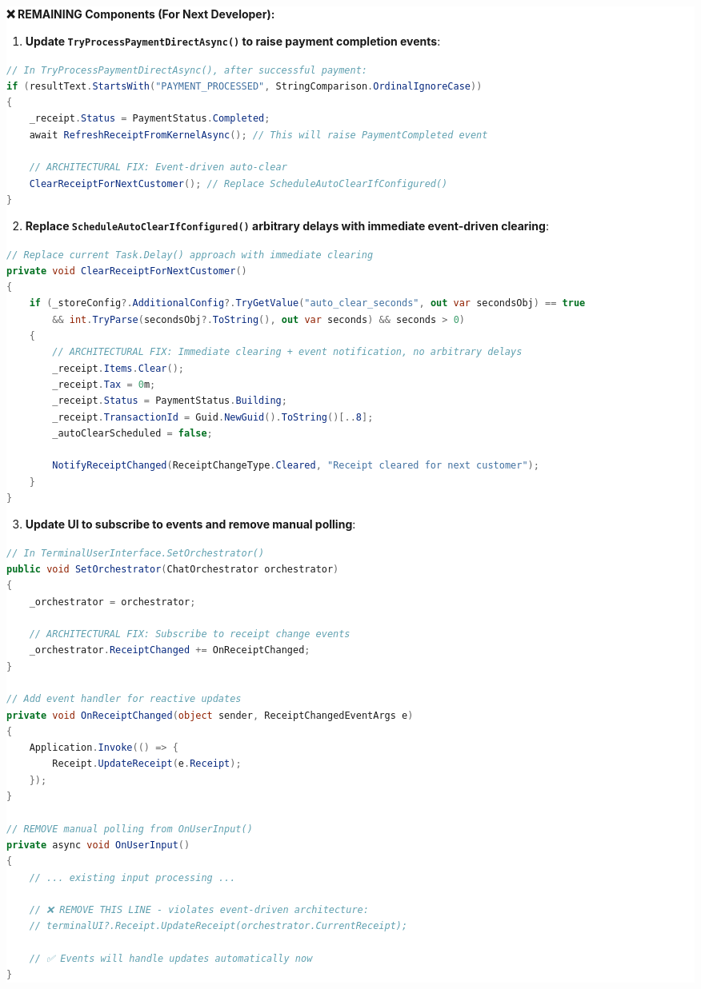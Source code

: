 **❌ REMAINING Components (For Next Developer):**

1. **Update `TryProcessPaymentDirectAsync()` to raise payment completion events**:
```csharp
// In TryProcessPaymentDirectAsync(), after successful payment:
if (resultText.StartsWith("PAYMENT_PROCESSED", StringComparison.OrdinalIgnoreCase))
{
    _receipt.Status = PaymentStatus.Completed;
    await RefreshReceiptFromKernelAsync(); // This will raise PaymentCompleted event
    
    // ARCHITECTURAL FIX: Event-driven auto-clear
    ClearReceiptForNextCustomer(); // Replace ScheduleAutoClearIfConfigured()
}
```

2. **Replace `ScheduleAutoClearIfConfigured()` arbitrary delays with immediate event-driven clearing**:
```csharp
// Replace current Task.Delay() approach with immediate clearing
private void ClearReceiptForNextCustomer()
{
    if (_storeConfig?.AdditionalConfig?.TryGetValue("auto_clear_seconds", out var secondsObj) == true
        && int.TryParse(secondsObj?.ToString(), out var seconds) && seconds > 0)
    {
        // ARCHITECTURAL FIX: Immediate clearing + event notification, no arbitrary delays
        _receipt.Items.Clear();
        _receipt.Tax = 0m;
        _receipt.Status = PaymentStatus.Building;
        _receipt.TransactionId = Guid.NewGuid().ToString()[..8];
        _autoClearScheduled = false;
        
        NotifyReceiptChanged(ReceiptChangeType.Cleared, "Receipt cleared for next customer");
    }
}
```

3. **Update UI to subscribe to events and remove manual polling**:
```csharp
// In TerminalUserInterface.SetOrchestrator()
public void SetOrchestrator(ChatOrchestrator orchestrator)
{
    _orchestrator = orchestrator;
    
    // ARCHITECTURAL FIX: Subscribe to receipt change events
    _orchestrator.ReceiptChanged += OnReceiptChanged;
}

// Add event handler for reactive updates
private void OnReceiptChanged(object sender, ReceiptChangedEventArgs e)
{
    Application.Invoke(() => {
        Receipt.UpdateReceipt(e.Receipt);
    });
}

// REMOVE manual polling from OnUserInput()
private async void OnUserInput()
{
    // ... existing input processing ...
    
    // ❌ REMOVE THIS LINE - violates event-driven architecture:
    // terminalUI?.Receipt.UpdateReceipt(orchestrator.CurrentReceipt);
    
    // ✅ Events will handle updates automatically now
}
```